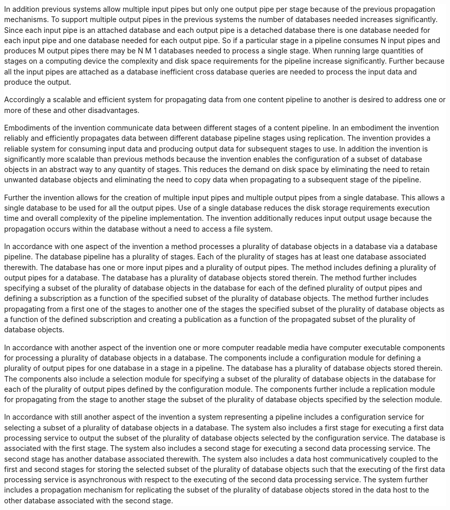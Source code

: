 In addition previous systems allow multiple input pipes but only one output pipe per stage because of the previous propagation mechanisms. To support multiple output pipes in the previous systems the number of databases needed increases significantly. Since each input pipe is an attached database and each output pipe is a detached database there is one database needed for each input pipe and one database needed for each output pipe. So if a particular stage in a pipeline consumes N input pipes and produces M output pipes there may be N M 1 databases needed to process a single stage. When running large quantities of stages on a computing device the complexity and disk space requirements for the pipeline increase significantly. Further because all the input pipes are attached as a database inefficient cross database queries are needed to process the input data and produce the output.

Accordingly a scalable and efficient system for propagating data from one content pipeline to another is desired to address one or more of these and other disadvantages.

Embodiments of the invention communicate data between different stages of a content pipeline. In an embodiment the invention reliably and efficiently propagates data between different database pipeline stages using replication. The invention provides a reliable system for consuming input data and producing output data for subsequent stages to use. In addition the invention is significantly more scalable than previous methods because the invention enables the configuration of a subset of database objects in an abstract way to any quantity of stages. This reduces the demand on disk space by eliminating the need to retain unwanted database objects and eliminating the need to copy data when propagating to a subsequent stage of the pipeline.

Further the invention allows for the creation of multiple input pipes and multiple output pipes from a single database. This allows a single database to be used for all the output pipes. Use of a single database reduces the disk storage requirements execution time and overall complexity of the pipeline implementation. The invention additionally reduces input output usage because the propagation occurs within the database without a need to access a file system.

In accordance with one aspect of the invention a method processes a plurality of database objects in a database via a database pipeline. The database pipeline has a plurality of stages. Each of the plurality of stages has at least one database associated therewith. The database has one or more input pipes and a plurality of output pipes. The method includes defining a plurality of output pipes for a database. The database has a plurality of database objects stored therein. The method further includes specifying a subset of the plurality of database objects in the database for each of the defined plurality of output pipes and defining a subscription as a function of the specified subset of the plurality of database objects. The method further includes propagating from a first one of the stages to another one of the stages the specified subset of the plurality of database objects as a function of the defined subscription and creating a publication as a function of the propagated subset of the plurality of database objects.

In accordance with another aspect of the invention one or more computer readable media have computer executable components for processing a plurality of database objects in a database. The components include a configuration module for defining a plurality of output pipes for one database in a stage in a pipeline. The database has a plurality of database objects stored therein. The components also include a selection module for specifying a subset of the plurality of database objects in the database for each of the plurality of output pipes defined by the configuration module. The components further include a replication module for propagating from the stage to another stage the subset of the plurality of database objects specified by the selection module.

In accordance with still another aspect of the invention a system representing a pipeline includes a configuration service for selecting a subset of a plurality of database objects in a database. The system also includes a first stage for executing a first data processing service to output the subset of the plurality of database objects selected by the configuration service. The database is associated with the first stage. The system also includes a second stage for executing a second data processing service. The second stage has another database associated therewith. The system also includes a data host communicatively coupled to the first and second stages for storing the selected subset of the plurality of database objects such that the executing of the first data processing service is asynchronous with respect to the executing of the second data processing service. The system further includes a propagation mechanism for replicating the subset of the plurality of database objects stored in the data host to the other database associated with the second stage.
